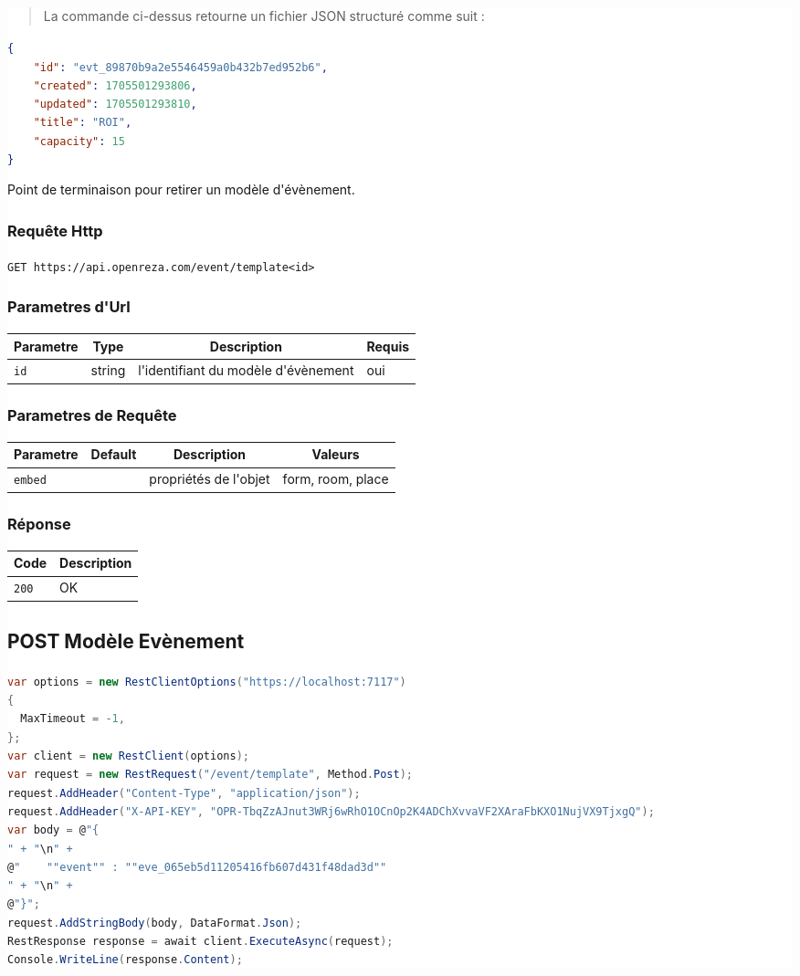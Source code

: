 
> La commande ci-dessus retourne un fichier JSON structuré comme suit :

```json
{
    "id": "evt_89870b9a2e5546459a0b432b7ed952b6",
    "created": 1705501293806,
    "updated": 1705501293810,
    "title": "ROI",
    "capacity": 15
}
```

Point de terminaison pour retirer un modèle d'évènement.

### Requête Http

`GET https://api.openreza.com/event/template<id>`

### Parametres d'Url

Parametre | Type | Description | Requis 
--------- | ---- | ----------- | ------
`id` | string | l'identifiant du modèle d'évènement | oui

### Parametres de Requête

Parametre | Default | Description | Valeurs
--------- | ------- | ----------- | -------
`embed` |  | propriétés de l'objet | form, room, place

### Réponse

Code | Description 
---- | -----------
`200` | OK

## POST Modèle Evènement

```csharp
var options = new RestClientOptions("https://localhost:7117")
{
  MaxTimeout = -1,
};
var client = new RestClient(options);
var request = new RestRequest("/event/template", Method.Post);
request.AddHeader("Content-Type", "application/json");
request.AddHeader("X-API-KEY", "OPR-TbqZzAJnut3WRj6wRhO1OCnOp2K4ADChXvvaVF2XAraFbKXO1NujVX9TjxgQ");
var body = @"{
" + "\n" +
@"    ""event"" : ""eve_065eb5d11205416fb607d431f48dad3d""
" + "\n" +
@"}";
request.AddStringBody(body, DataFormat.Json);
RestResponse response = await client.ExecuteAsync(request);
Console.WriteLine(response.Content);
```
